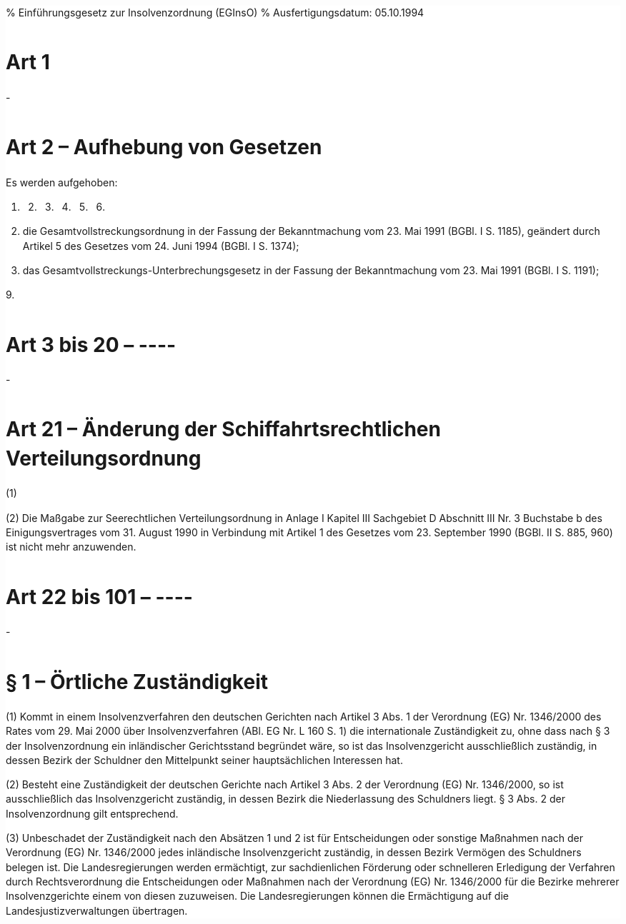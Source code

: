 % Einführungsgesetz zur Insolvenzordnung  (EGInsO)
% Ausfertigungsdatum: 05.10.1994
 
# Art 1

\-

# Art 2 – Aufhebung von Gesetzen

Es werden aufgehoben:  
1. 2. 3. 4. 5. 6.

7. die Gesamtvollstreckungsordnung in der Fassung der Bekanntmachung vom 23. Mai 1991 (BGBl. I S. 1185), geändert durch Artikel 5 des Gesetzes vom 24. Juni 1994 (BGBl. I S. 1374);

8. das Gesamtvollstreckungs-Unterbrechungsgesetz in der Fassung der Bekanntmachung vom 23. Mai 1991 (BGBl. I S. 1191);

9\.

# Art 3 bis 20 – ----

\-

# Art 21 – Änderung der Schiffahrtsrechtlichen Verteilungsordnung

(1)

(2) Die Maßgabe zur Seerechtlichen Verteilungsordnung in Anlage I Kapitel III Sachgebiet D Abschnitt III Nr. 3 Buchstabe b des Einigungsvertrages vom 31. August 1990 in Verbindung mit Artikel 1 des Gesetzes vom 23. September 1990 (BGBl. II S. 885, 960) ist nicht mehr anzuwenden.

# Art 22 bis 101 – ----

\-

# § 1 – Örtliche Zuständigkeit

(1) Kommt in einem Insolvenzverfahren den deutschen Gerichten nach Artikel 3 Abs. 1 der Verordnung (EG) Nr. 1346/2000 des Rates vom 29. Mai 2000 über Insolvenzverfahren (ABl. EG Nr. L 160 S. 1) die internationale Zuständigkeit zu, ohne dass nach § 3 der Insolvenzordnung ein inländischer Gerichtsstand begründet wäre, so ist das Insolvenzgericht ausschließlich zuständig, in dessen Bezirk der Schuldner den Mittelpunkt seiner hauptsächlichen Interessen hat.

(2) Besteht eine Zuständigkeit der deutschen Gerichte nach Artikel 3 Abs. 2 der Verordnung (EG) Nr. 1346/2000, so ist ausschließlich das Insolvenzgericht zuständig, in dessen Bezirk die Niederlassung des Schuldners liegt. § 3 Abs. 2 der Insolvenzordnung gilt entsprechend.

(3) Unbeschadet der Zuständigkeit nach den Absätzen 1 und 2 ist für Entscheidungen oder sonstige Maßnahmen nach der Verordnung (EG) Nr. 1346/2000 jedes inländische Insolvenzgericht zuständig, in dessen Bezirk Vermögen des Schuldners belegen ist. Die Landesregierungen werden ermächtigt, zur sachdienlichen Förderung oder schnelleren Erledigung der Verfahren durch Rechtsverordnung die Entscheidungen oder Maßnahmen nach der Verordnung (EG) Nr. 1346/2000 für die Bezirke mehrerer Insolvenzgerichte einem von diesen zuzuweisen. Die Landesregierungen können die Ermächtigung auf die Landesjustizverwaltungen übertragen.
